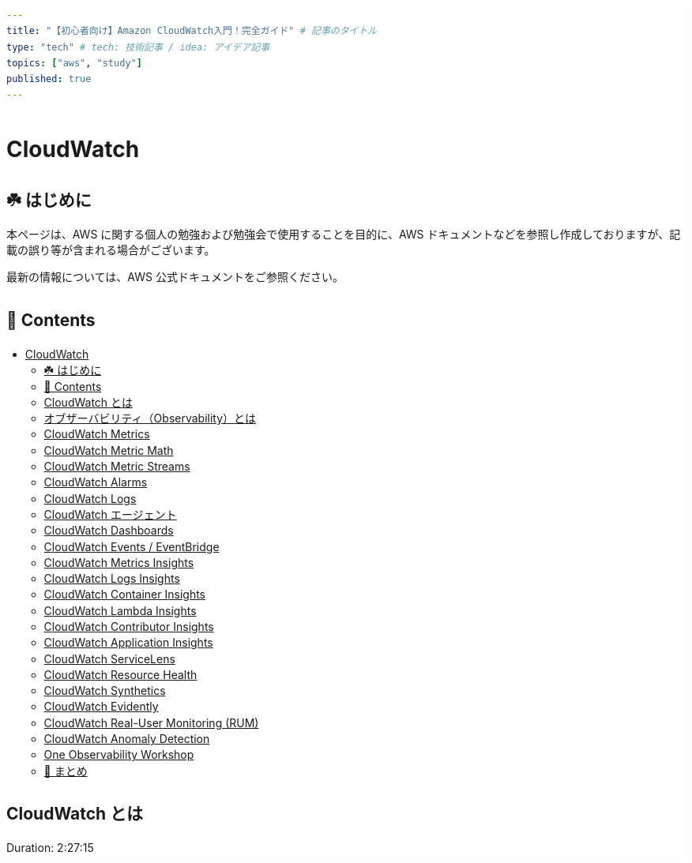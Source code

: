 ```yaml
---
title: "【初心者向け】Amazon CloudWatch入門！完全ガイド" # 記事のタイトル
type: "tech" # tech: 技術記事 / idea: アイデア記事
topics: ["aws", "study"]
published: true
---
```


# CloudWatch

## ☘️ はじめに

本ページは、AWS に関する個人の勉強および勉強会で使用することを目的に、AWS ドキュメントなどを参照し作成しておりますが、記載の誤り等が含まれる場合がございます。

最新の情報については、AWS 公式ドキュメントをご参照ください。

## 👀 Contents

- [CloudWatch](#cloudwatch)
  - [☘️ はじめに](#️-はじめに)
  - [👀 Contents](#-contents)
  - [CloudWatch とは](#cloudwatch-とは)
  - [オブザーバビリティ（Observability）とは](#オブザーバビリティobservabilityとは)
  - [CloudWatch Metrics](#cloudwatch-metrics)
  - [CloudWatch Metric Math](#cloudwatch-metric-math)
  - [CloudWatch Metric Streams](#cloudwatch-metric-streams)
  - [CloudWatch Alarms](#cloudwatch-alarms)
  - [CloudWatch Logs](#cloudwatch-logs)
  - [CloudWatch エージェント](#cloudwatch-エージェント)
  - [CloudWatch Dashboards](#cloudwatch-dashboards)
  - [CloudWatch Events / EventBridge](#cloudwatch-events--eventbridge)
  - [CloudWatch Metrics Insights](#cloudwatch-metrics-insights)
  - [CloudWatch Logs Insights](#cloudwatch-logs-insights)
  - [CloudWatch Container Insights](#cloudwatch-container-insights)
  - [CloudWatch Lambda Insights](#cloudwatch-lambda-insights)
  - [CloudWatch Contributor Insights](#cloudwatch-contributor-insights)
  - [CloudWatch Application Insights](#cloudwatch-application-insights)
  - [CloudWatch ServiceLens](#cloudwatch-servicelens)
  - [CloudWatch Resource Health](#cloudwatch-resource-health)
  - [CloudWatch Synthetics](#cloudwatch-synthetics)
  - [CloudWatch Evidently](#cloudwatch-evidently)
  - [CloudWatch Real-User Monitoring (RUM)](#cloudwatch-real-user-monitoring-rum)
  - [CloudWatch Anomaly Detection](#cloudwatch-anomaly-detection)
  - [One Observability Workshop](#one-observability-workshop)
  - [📖 まとめ](#-まとめ)

## CloudWatch とは

Duration: 2:27:15
